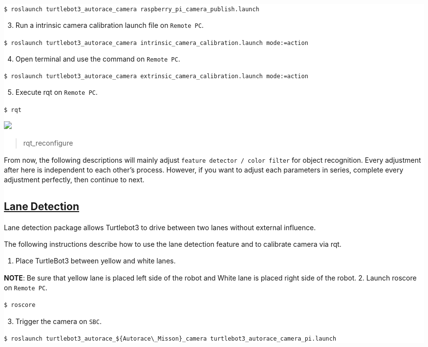 ```
$ roslaunch turtlebot3_autorace_camera raspberry_pi_camera_publish.launch

```
3. Run a intrinsic camera calibration launch file on `Remote PC`.

```
$ roslaunch turtlebot3_autorace_camera intrinsic_camera_calibration.launch mode:=action

```
4. Open terminal and use the command on `Remote PC`.

```
$ roslaunch turtlebot3_autorace_camera extrinsic_camera_calibration.launch mode:=action

```
5. Execute rqt on `Remote PC`.

```
$ rqt

```

![](/assets/images/platform/turtlebot3/autonomous_driving/noetic_rpi_extrinsic_calibration_rqt.png)

> 
> rqt\_reconfigure
> 
> 
>

From now, the following descriptions will mainly adjust `feature detector / color filter` for object recognition. Every adjustment after here is independent to each other’s process. However, if you want to adjust each parameters in series, complete every adjustment perfectly, then continue to next.

## [Lane Detection](#lane-detection "#lane-detection")

Lane detection package allows Turtlebot3 to drive between two lanes without external influence.

The following instructions describe how to use the lane detection feature and to calibrate camera via rqt.

1. Place TurtleBot3 between yellow and white lanes.

**NOTE**: Be sure that yellow lane is placed left side of the robot and White lane is placed right side of the robot.
2. Launch roscore on `Remote PC`.

```
$ roscore

```
3. Trigger the camera on `SBC`.

```
$ roslaunch turtlebot3_autorace_${Autorace\_Misson}_camera turtlebot3_autorace_camera_pi.launch

```
